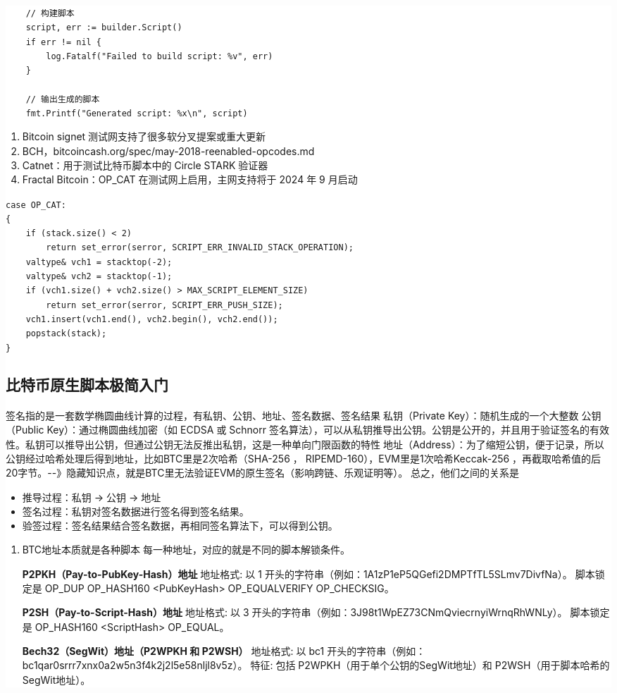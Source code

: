 ```    
    // 构建脚本
    script, err := builder.Script()
    if err != nil {
        log.Fatalf("Failed to build script: %v", err)
    }

    // 输出生成的脚本
    fmt.Printf("Generated script: %x\n", script)
```

1. Bitcoin signet 测试网支持了很多软分叉提案或重大更新
2. BCH，bitcoincash.org/spec/may-2018-reenabled-opcodes.md
3. Catnet：用于测试比特币脚本中的 Circle STARK 验证器
4. Fractal Bitcoin：OP_CAT 在测试网上启用，主网支持将于 2024 年 9 月启动
```
case OP_CAT:
{
    if (stack.size() < 2)
        return set_error(serror, SCRIPT_ERR_INVALID_STACK_OPERATION);
    valtype& vch1 = stacktop(-2);
    valtype& vch2 = stacktop(-1);
    if (vch1.size() + vch2.size() > MAX_SCRIPT_ELEMENT_SIZE)
        return set_error(serror, SCRIPT_ERR_PUSH_SIZE);
    vch1.insert(vch1.end(), vch2.begin(), vch2.end());
    popstack(stack);
}
```


## 比特币原生脚本极简入门
签名指的是一套数学椭圆曲线计算的过程，有私钥、公钥、地址、签名数据、签名结果
私钥（Private Key）：随机生成的一个大整数
公钥（Public Key）：通过椭圆曲线加密（如 ECDSA 或 Schnorr 签名算法），可以从私钥推导出公钥。公钥是公开的，并且用于验证签名的有效性。私钥可以推导出公钥，但通过公钥无法反推出私钥，这是一种单向门限函数的特性
地址（Address）：为了缩短公钥，便于记录，所以公钥经过哈希处理后得到地址，比如BTC里是2次哈希（SHA-256 ， RIPEMD-160），EVM里是1次哈希Keccak-256 ，再截取哈希值的后20字节。--》隐藏知识点，就是BTC里无法验证EVM的原生签名（影响跨链、乐观证明等）。
总之，他们之间的关系是
- 推导过程：私钥 -> 公钥 -> 地址 
- 签名过程：私钥对签名数据进行签名得到签名结果。
- 验签过程：签名结果结合签名数据，再相同签名算法下，可以得到公钥。

1. BTC地址本质就是各种脚本
   每一种地址，对应的就是不同的脚本解锁条件。

   **P2PKH（Pay-to-PubKey-Hash）地址**
    地址格式: 以 1 开头的字符串（例如：1A1zP1eP5QGefi2DMPTfTL5SLmv7DivfNa）。
    脚本锁定是 OP_DUP OP_HASH160 \<PubKeyHash> OP_EQUALVERIFY OP_CHECKSIG。

    **P2SH（Pay-to-Script-Hash）地址**
    地址格式: 以 3 开头的字符串（例如：3J98t1WpEZ73CNmQviecrnyiWrnqRhWNLy）。
    脚本锁定是 OP_HASH160 \<ScriptHash> OP_EQUAL。

    **Bech32（SegWit）地址（P2WPKH 和 P2WSH）**
    地址格式: 以 bc1 开头的字符串（例如：bc1qar0srrr7xnx0a2w5n3f4k2j2l5e58nljl8v5z）。
    特征: 包括 P2WPKH（用于单个公钥的SegWit地址）和 P2WSH（用于脚本哈希的SegWit地址）。
